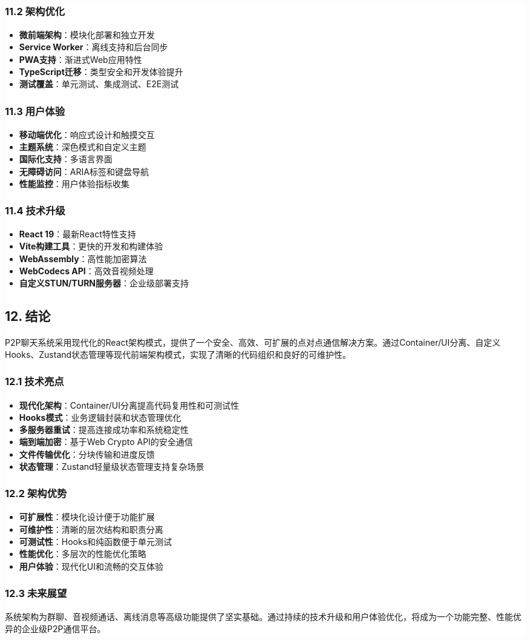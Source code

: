 ### 11.2 架构优化

- **微前端架构**：模块化部署和独立开发
- **Service Worker**：离线支持和后台同步
- **PWA支持**：渐进式Web应用特性
- **TypeScript迁移**：类型安全和开发体验提升
- **测试覆盖**：单元测试、集成测试、E2E测试

### 11.3 用户体验

- **移动端优化**：响应式设计和触摸交互
- **主题系统**：深色模式和自定义主题
- **国际化支持**：多语言界面
- **无障碍访问**：ARIA标签和键盘导航
- **性能监控**：用户体验指标收集

### 11.4 技术升级

- **React 19**：最新React特性支持
- **Vite构建工具**：更快的开发和构建体验
- **WebAssembly**：高性能加密算法
- **WebCodecs API**：高效音视频处理
- **自定义STUN/TURN服务器**：企业级部署支持

## 12. 结论

P2P聊天系统采用现代化的React架构模式，提供了一个安全、高效、可扩展的点对点通信解决方案。通过Container/UI分离、自定义Hooks、Zustand状态管理等现代前端架构模式，实现了清晰的代码组织和良好的可维护性。

### 12.1 技术亮点

- **现代化架构**：Container/UI分离提高代码复用性和可测试性
- **Hooks模式**：业务逻辑封装和状态管理优化
- **多服务器重试**：提高连接成功率和系统稳定性
- **端到端加密**：基于Web Crypto API的安全通信
- **文件传输优化**：分块传输和进度反馈
- **状态管理**：Zustand轻量级状态管理支持复杂场景

### 12.2 架构优势

- **可扩展性**：模块化设计便于功能扩展
- **可维护性**：清晰的层次结构和职责分离
- **可测试性**：Hooks和纯函数便于单元测试
- **性能优化**：多层次的性能优化策略
- **用户体验**：现代化UI和流畅的交互体验

### 12.3 未来展望

系统架构为群聊、音视频通话、离线消息等高级功能提供了坚实基础。通过持续的技术升级和用户体验优化，将成为一个功能完整、性能优异的企业级P2P通信平台。